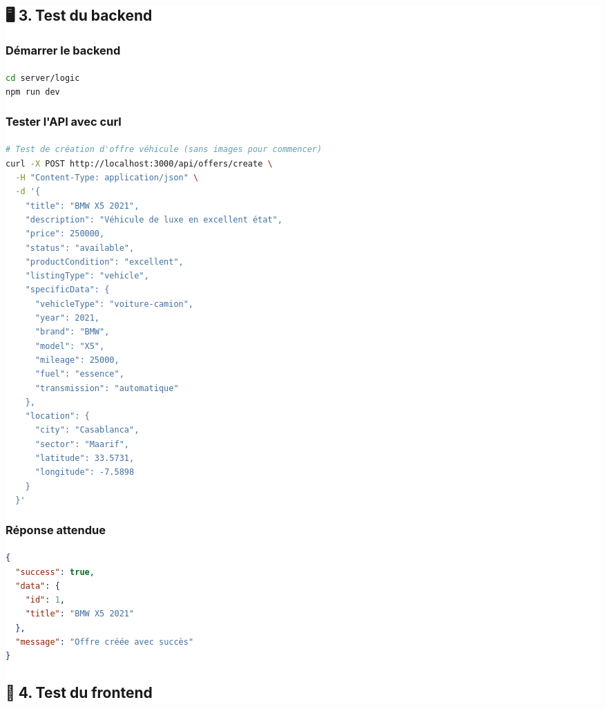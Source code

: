 ## 🖥️ 3. Test du backend

### Démarrer le backend
```bash
cd server/logic
npm run dev
```

### Tester l'API avec curl
```bash
# Test de création d'offre véhicule (sans images pour commencer)
curl -X POST http://localhost:3000/api/offers/create \
  -H "Content-Type: application/json" \
  -d '{
    "title": "BMW X5 2021",
    "description": "Véhicule de luxe en excellent état",
    "price": 250000,
    "status": "available",
    "productCondition": "excellent",
    "listingType": "vehicle",
    "specificData": {
      "vehicleType": "voiture-camion",
      "year": 2021,
      "brand": "BMW",
      "model": "X5",
      "mileage": 25000,
      "fuel": "essence",
      "transmission": "automatique"
    },
    "location": {
      "city": "Casablanca",
      "sector": "Maarif",
      "latitude": 33.5731,
      "longitude": -7.5898
    }
  }'
```

### Réponse attendue
```json
{
  "success": true,
  "data": {
    "id": 1,
    "title": "BMW X5 2021"
  },
  "message": "Offre créée avec succès"
}
```

## 🎨 4. Test du frontend
